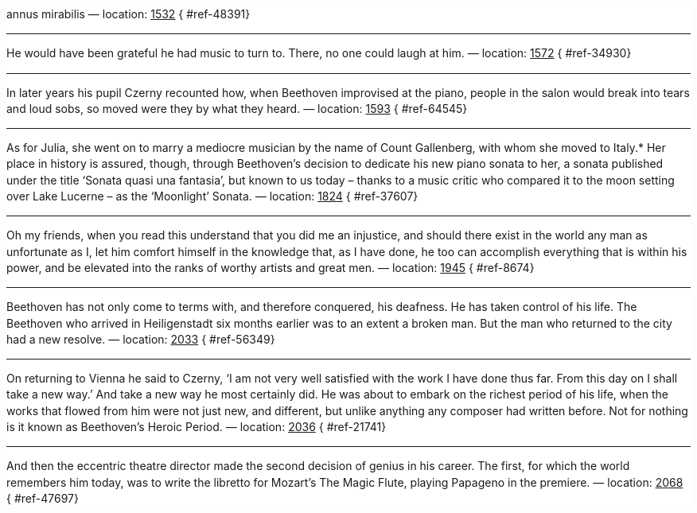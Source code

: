 annus mirabilis — location: [1532]()
{ #ref-48391}


---
He would have been grateful he had music to turn to. There, no one could laugh at him. — location: [1572]()
{ #ref-34930}


---
In later years his pupil Czerny recounted how, when Beethoven improvised at the piano, people in the salon would break into tears and loud sobs, so moved were they by what they heard. — location: [1593]()
{ #ref-64545}


---
As for Julia, she went on to marry a mediocre musician by the name of Count Gallenberg, with whom she moved to Italy.* Her place in history is assured, though, through Beethoven’s decision to dedicate his new piano sonata to her, a sonata published under the title ‘Sonata quasi una fantasia’, but known to us today – thanks to a music critic who compared it to the moon setting over Lake Lucerne – as the ‘Moonlight’ Sonata. — location: [1824]()
{ #ref-37607}


---
Oh my friends, when you read this understand that you did me an injustice, and should there exist in the world any man as unfortunate as I, let him comfort himself in the knowledge that, as I have done, he too can accomplish everything that is within his power, and be elevated into the ranks of worthy artists and great men. — location: [1945]()
{ #ref-8674}


---
Beethoven has not only come to terms with, and therefore conquered, his deafness. He has taken control of his life. The Beethoven who arrived in Heiligenstadt six months earlier was to an extent a broken man. But the man who returned to the city had a new resolve. — location: [2033]()
{ #ref-56349}


---
On returning to Vienna he said to Czerny, ‘I am not very well satisfied with the work I have done thus far. From this day on I shall take a new way.’ And take a new way he most certainly did. He was about to embark on the richest period of his life, when the works that flowed from him were not just new, and different, but unlike anything any composer had written before. Not for nothing is it known as Beethoven’s Heroic Period. — location: [2036]()
{ #ref-21741}


---
And then the eccentric theatre director made the second decision of genius in his career. The first, for which the world remembers him today, was to write the libretto for Mozart’s The Magic Flute, playing Papageno in the premiere. — location: [2068]()
{ #ref-47697}
